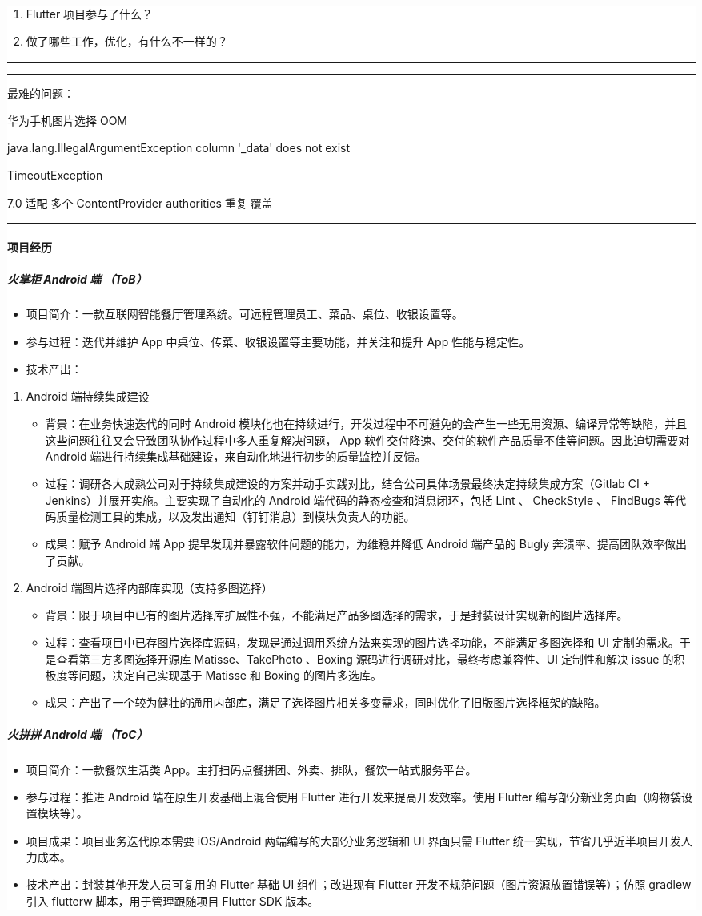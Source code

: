 1. Flutter 项目参与了什么？

2. 做了哪些工作，优化，有什么不一样的？

---

---

最难的问题：

华为手机图片选择 OOM

java.lang.IllegalArgumentException
column '\_data' does not exist

TimeoutException

7.0 适配 多个 ContentProvider authorities 重复 覆盖

---

#### 项目经历

##### 火掌柜 Android 端 （ToB）

- 项目简介：一款互联网智能餐厅管理系统。可远程管理员工、菜品、桌位、收银设置等。

- 参与过程：迭代并维护 App 中桌位、传菜、收银设置等主要功能，并关注和提升 App 性能与稳定性。
- 技术产出：

1. Android 端持续集成建设

   - 背景：在业务快速迭代的同时 Android 模块化也在持续进行，开发过程中不可避免的会产生一些无用资源、编译异常等缺陷，并且这些问题往往又会导致团队协作过程中多人重复解决问题， App 软件交付降速、交付的软件产品质量不佳等问题。因此迫切需要对 Android 端进行持续集成基础建设，来自动化地进行初步的质量监控并反馈。

   - 过程：调研各大成熟公司对于持续集成建设的方案并动手实践对比，结合公司具体场景最终决定持续集成方案（Gitlab CI + Jenkins）并展开实施。主要实现了自动化的 Android 端代码的静态检查和消息闭环，包括 Lint 、 CheckStyle 、 FindBugs 等代码质量检测工具的集成，以及发出通知（钉钉消息）到模块负责人的功能。

   - 成果：赋予 Android 端 App 提早发现并暴露软件问题的能力，为维稳并降低 Android 端产品的 Bugly 奔溃率、提高团队效率做出了贡献。

2. Android 端图片选择内部库实现（支持多图选择）

   - 背景：限于项目中已有的图片选择库扩展性不强，不能满足产品多图选择的需求，于是封装设计实现新的图片选择库。

   - 过程：查看项目中已存图片选择库源码，发现是通过调用系统方法来实现的图片选择功能，不能满足多图选择和 UI 定制的需求。于是查看第三方多图选择开源库 Matisse、TakePhoto 、Boxing 源码进行调研对比，最终考虑兼容性、UI 定制性和解决 issue 的积极度等问题，决定自己实现基于 Matisse 和 Boxing 的图片多选库。

   - 成果：产出了一个较为健壮的通用内部库，满足了选择图片相关多变需求，同时优化了旧版图片选择框架的缺陷。

##### 火拼拼 Android 端 （ToC）

- 项目简介：一款餐饮生活类 App。主打扫码点餐拼团、外卖、排队，餐饮一站式服务平台。

- 参与过程：推进 Android 端在原生开发基础上混合使用 Flutter 进行开发来提高开发效率。使用 Flutter 编写部分新业务页面（购物袋设置模块等）。

- 项目成果：项目业务迭代原本需要 iOS/Android 两端编写的大部分业务逻辑和 UI 界面只需 Flutter 统一实现，节省几乎近半项目开发人力成本。

- 技术产出：封装其他开发人员可复用的 Flutter 基础 UI 组件；改进现有 Flutter 开发不规范问题（图片资源放置错误等）；仿照 gradlew 引入 flutterw 脚本，用于管理跟随项目 Flutter SDK 版本。
